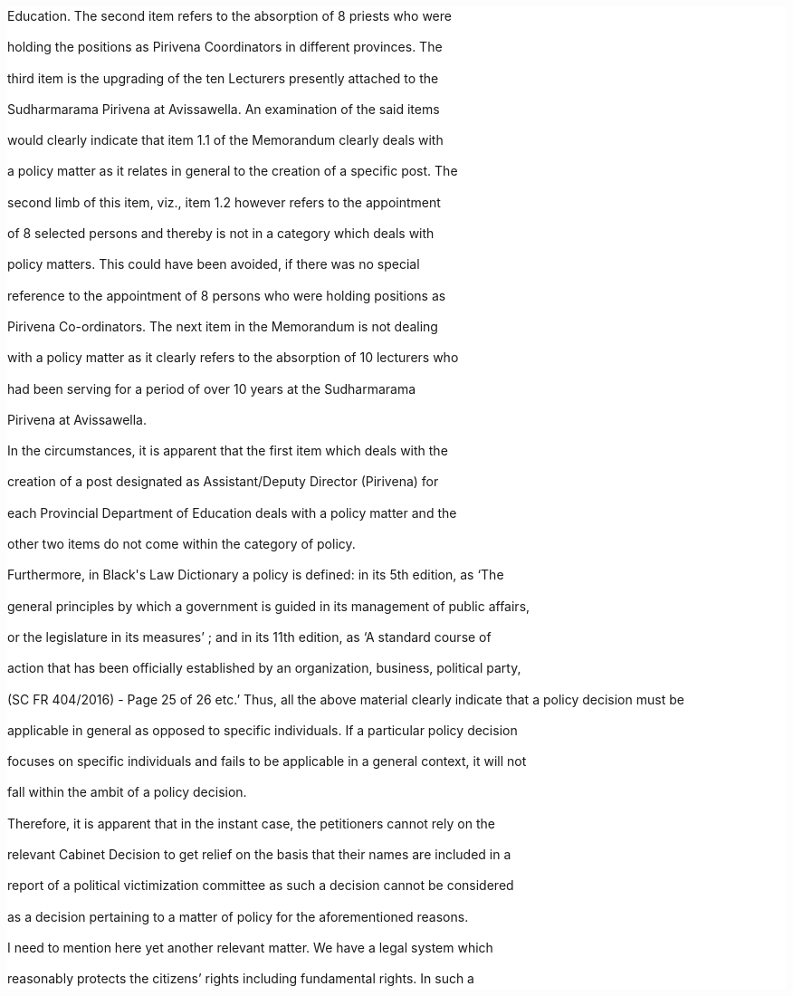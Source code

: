Education. The second item refers to the absorption of 8 priests who were

holding the positions as Pirivena Coordinators in different provinces. The

third item is the upgrading of the ten Lecturers presently attached to the

Sudharmarama Pirivena at Avissawella. An examination of the said items

would clearly indicate that item 1.1 of the Memorandum clearly deals with

a policy matter as it relates in general to the creation of a specific post. The

second limb of this item, viz., item 1.2 however refers to the appointment

of 8 selected persons and thereby is not in a category which deals with

policy matters. This could have been avoided, if there was no special

reference to the appointment of 8 persons who were holding positions as

Pirivena Co-ordinators. The next item in the Memorandum is not dealing

with a policy matter as it clearly refers to the absorption of 10 lecturers who

had been serving for a period of over 10 years at the Sudharmarama

Pirivena at Avissawella.

In the circumstances, it is apparent that the first item which deals with the

creation of a post designated as Assistant/Deputy Director (Pirivena) for

each Provincial Department of Education deals with a policy matter and the

other two items do not come within the category of policy.

Furthermore, in Black's Law Dictionary a policy is defined: in its 5th edition, as ‘The

general principles by which a government is guided in its management of public affairs,

or the legislature in its measures’ ; and in its 11th edition, as ‘A standard course of

action that has been officially established by an organization, business, political party,

(SC FR 404/2016) - Page 25 of 26 etc.’ Thus, all the above material clearly indicate that a policy decision must be

applicable in general as opposed to specific individuals. If a particular policy decision

focuses on specific individuals and fails to be applicable in a general context, it will not

fall within the ambit of a policy decision.

Therefore, it is apparent that in the instant case, the petitioners cannot rely on the

relevant Cabinet Decision to get relief on the basis that their names are included in a

report of a political victimization committee as such a decision cannot be considered

as a decision pertaining to a matter of policy for the aforementioned reasons.

I need to mention here yet another relevant matter. We have a legal system which

reasonably protects the citizens’ rights including fundamental rights. In such a
